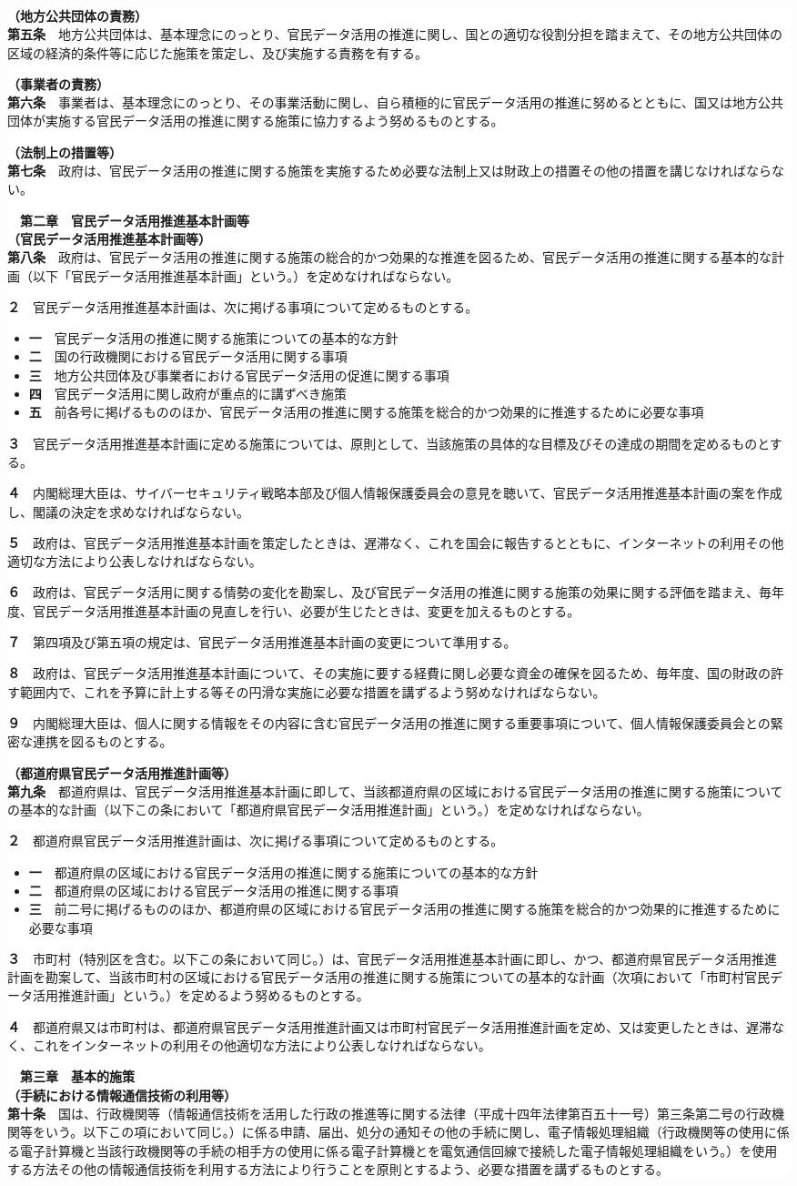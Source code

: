 **（地方公共団体の責務）**  
**第五条**　地方公共団体は、基本理念にのっとり、官民データ活用の推進に関し、国との適切な役割分担を踏まえて、その地方公共団体の区域の経済的条件等に応じた施策を策定し、及び実施する責務を有する。  
  
**（事業者の責務）**  
**第六条**　事業者は、基本理念にのっとり、その事業活動に関し、自ら積極的に官民データ活用の推進に努めるとともに、国又は地方公共団体が実施する官民データ活用の推進に関する施策に協力するよう努めるものとする。  
  
**（法制上の措置等）**  
**第七条**　政府は、官民データ活用の推進に関する施策を実施するため必要な法制上又は財政上の措置その他の措置を講じなければならない。  
  
&emsp;**第二章　官民データ活用推進基本計画等**  
**（官民データ活用推進基本計画等）**  
**第八条**　政府は、官民データ活用の推進に関する施策の総合的かつ効果的な推進を図るため、官民データ活用の推進に関する基本的な計画（以下「官民データ活用推進基本計画」という。）を定めなければならない。  
  
**２**　官民データ活用推進基本計画は、次に掲げる事項について定めるものとする。  
* **一**　官民データ活用の推進に関する施策についての基本的な方針  
* **二**　国の行政機関における官民データ活用に関する事項  
* **三**　地方公共団体及び事業者における官民データ活用の促進に関する事項  
* **四**　官民データ活用に関し政府が重点的に講ずべき施策  
* **五**　前各号に掲げるもののほか、官民データ活用の推進に関する施策を総合的かつ効果的に推進するために必要な事項  
  
**３**　官民データ活用推進基本計画に定める施策については、原則として、当該施策の具体的な目標及びその達成の期間を定めるものとする。  
  
**４**　内閣総理大臣は、サイバーセキュリティ戦略本部及び個人情報保護委員会の意見を聴いて、官民データ活用推進基本計画の案を作成し、閣議の決定を求めなければならない。  
  
**５**　政府は、官民データ活用推進基本計画を策定したときは、遅滞なく、これを国会に報告するとともに、インターネットの利用その他適切な方法により公表しなければならない。  
  
**６**　政府は、官民データ活用に関する情勢の変化を勘案し、及び官民データ活用の推進に関する施策の効果に関する評価を踏まえ、毎年度、官民データ活用推進基本計画の見直しを行い、必要が生じたときは、変更を加えるものとする。  
  
**７**　第四項及び第五項の規定は、官民データ活用推進基本計画の変更について準用する。  
  
**８**　政府は、官民データ活用推進基本計画について、その実施に要する経費に関し必要な資金の確保を図るため、毎年度、国の財政の許す範囲内で、これを予算に計上する等その円滑な実施に必要な措置を講ずるよう努めなければならない。  
  
**９**　内閣総理大臣は、個人に関する情報をその内容に含む官民データ活用の推進に関する重要事項について、個人情報保護委員会との緊密な連携を図るものとする。  
  
**（都道府県官民データ活用推進計画等）**  
**第九条**　都道府県は、官民データ活用推進基本計画に即して、当該都道府県の区域における官民データ活用の推進に関する施策についての基本的な計画（以下この条において「都道府県官民データ活用推進計画」という。）を定めなければならない。  
  
**２**　都道府県官民データ活用推進計画は、次に掲げる事項について定めるものとする。  
* **一**　都道府県の区域における官民データ活用の推進に関する施策についての基本的な方針  
* **二**　都道府県の区域における官民データ活用の推進に関する事項  
* **三**　前二号に掲げるもののほか、都道府県の区域における官民データ活用の推進に関する施策を総合的かつ効果的に推進するために必要な事項  
  
**３**　市町村（特別区を含む。以下この条において同じ。）は、官民データ活用推進基本計画に即し、かつ、都道府県官民データ活用推進計画を勘案して、当該市町村の区域における官民データ活用の推進に関する施策についての基本的な計画（次項において「市町村官民データ活用推進計画」という。）を定めるよう努めるものとする。  
  
**４**　都道府県又は市町村は、都道府県官民データ活用推進計画又は市町村官民データ活用推進計画を定め、又は変更したときは、遅滞なく、これをインターネットの利用その他適切な方法により公表しなければならない。  
  
&emsp;**第三章　基本的施策**  
**（手続における情報通信技術の利用等）**  
**第十条**　国は、行政機関等（情報通信技術を活用した行政の推進等に関する法律（平成十四年法律第百五十一号）第三条第二号の行政機関等をいう。以下この項において同じ。）に係る申請、届出、処分の通知その他の手続に関し、電子情報処理組織（行政機関等の使用に係る電子計算機と当該行政機関等の手続の相手方の使用に係る電子計算機とを電気通信回線で接続した電子情報処理組織をいう。）を使用する方法その他の情報通信技術を利用する方法により行うことを原則とするよう、必要な措置を講ずるものとする。  
  